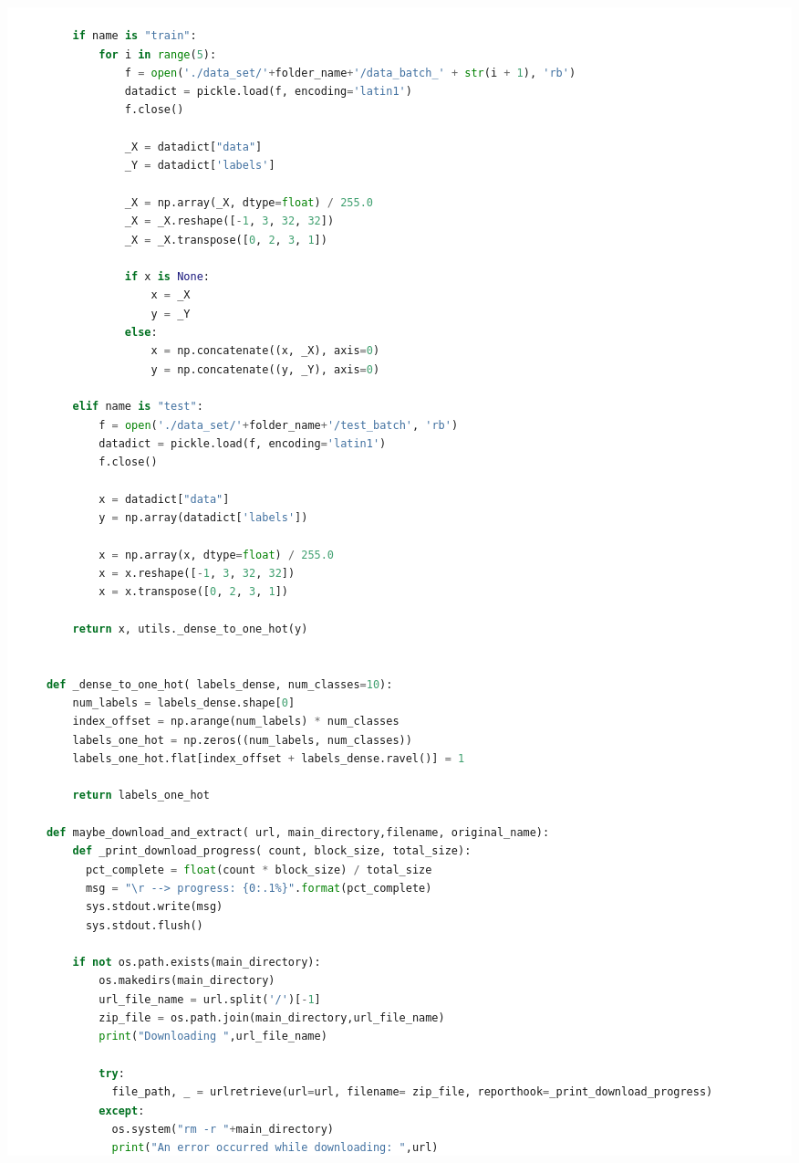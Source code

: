 ``` python

          if name is "train":
              for i in range(5):
                  f = open('./data_set/'+folder_name+'/data_batch_' + str(i + 1), 'rb')
                  datadict = pickle.load(f, encoding='latin1')
                  f.close()

                  _X = datadict["data"]
                  _Y = datadict['labels']

                  _X = np.array(_X, dtype=float) / 255.0
                  _X = _X.reshape([-1, 3, 32, 32])
                  _X = _X.transpose([0, 2, 3, 1])

                  if x is None:
                      x = _X
                      y = _Y
                  else:
                      x = np.concatenate((x, _X), axis=0)
                      y = np.concatenate((y, _Y), axis=0)

          elif name is "test":
              f = open('./data_set/'+folder_name+'/test_batch', 'rb')
              datadict = pickle.load(f, encoding='latin1')
              f.close()

              x = datadict["data"]
              y = np.array(datadict['labels'])

              x = np.array(x, dtype=float) / 255.0
              x = x.reshape([-1, 3, 32, 32])
              x = x.transpose([0, 2, 3, 1])

          return x, utils._dense_to_one_hot(y)


      def _dense_to_one_hot( labels_dense, num_classes=10):
          num_labels = labels_dense.shape[0]
          index_offset = np.arange(num_labels) * num_classes
          labels_one_hot = np.zeros((num_labels, num_classes))
          labels_one_hot.flat[index_offset + labels_dense.ravel()] = 1

          return labels_one_hot

      def maybe_download_and_extract( url, main_directory,filename, original_name):
          def _print_download_progress( count, block_size, total_size):
            pct_complete = float(count * block_size) / total_size
            msg = "\r --> progress: {0:.1%}".format(pct_complete)
            sys.stdout.write(msg)
            sys.stdout.flush()
          
          if not os.path.exists(main_directory):
              os.makedirs(main_directory)
              url_file_name = url.split('/')[-1]
              zip_file = os.path.join(main_directory,url_file_name)
              print("Downloading ",url_file_name)

              try:
                file_path, _ = urlretrieve(url=url, filename= zip_file, reporthook=_print_download_progress)
              except:
                os.system("rm -r "+main_directory)
                print("An error occurred while downloading: ",url)
```